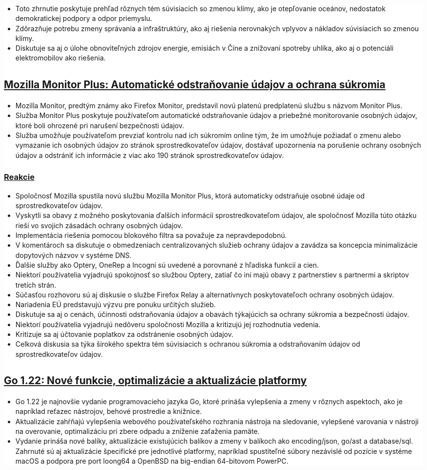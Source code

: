 - Toto zhrnutie poskytuje prehľad rôznych tém súvisiacich so zmenou klímy, ako je otepľovanie oceánov, nedostatok demokratickej podpory a odpor priemyslu.
- Zdôrazňuje potrebu zmeny správania a infraštruktúry, ako aj riešenia nerovnakých vplyvov a nákladov súvisiacich so zmenou klímy.
- Diskutuje sa aj o úlohe obnoviteľných zdrojov energie, emisiách v Číne a znižovaní spotreby uhlíka, ako aj o potenciáli elektromobilov ako riešenia.

## [Mozilla Monitor Plus: Automatické odstraňovanie údajov a ochrana súkromia](https://blog.mozilla.org/en/mozilla/introducing-mozilla-monitor-plus-a-new-tool-to-automatically-remove-your-personal-information-from-data-broker-sites/)

- Mozilla Monitor, predtým známy ako Firefox Monitor, predstavil novú platenú predplatenú službu s názvom Monitor Plus.
- Služba Monitor Plus poskytuje používateľom automatické odstraňovanie údajov a priebežné monitorovanie osobných údajov, ktoré boli ohrozené pri narušení bezpečnosti údajov.
- Služba umožňuje používateľom prevziať kontrolu nad ich súkromím online tým, že im umožňuje požiadať o zmenu alebo vymazanie ich osobných údajov zo stránok sprostredkovateľov údajov, dostávať upozornenia na porušenie ochrany osobných údajov a odstrániť ich informácie z viac ako 190 stránok sprostredkovateľov údajov.

### [Reakcie](https://news.ycombinator.com/item?id=39274631)

- Spoločnosť Mozilla spustila novú službu Mozilla Monitor Plus, ktorá automaticky odstraňuje osobné údaje od sprostredkovateľov údajov.
- Vyskytli sa obavy z možného poskytovania ďalších informácií sprostredkovateľom údajov, ale spoločnosť Mozilla túto otázku rieši vo svojich zásadách ochrany osobných údajov.
- Implementácia riešenia pomocou blokového filtra sa považuje za nepravdepodobnú.
- V komentároch sa diskutuje o obmedzeniach centralizovaných služieb ochrany údajov a zavádza sa koncepcia minimalizácie dopytových názvov v systéme DNS.
- Ďalšie služby ako Optery, OneRep a Incogni sú uvedené a porovnané z hľadiska funkcií a cien.
- Niektorí používatelia vyjadrujú spokojnosť so službou Optery, zatiaľ čo iní majú obavy z partnerstiev s partnermi a skriptov tretích strán.
- Súčasťou rozhovoru sú aj diskusie o službe Firefox Relay a alternatívnych poskytovateľoch ochrany osobných údajov.
- Nariadenia EÚ predstavujú výzvu pre ponuku určitých služieb.
- Diskutuje sa aj o cenách, účinnosti odstraňovania údajov a obavách týkajúcich sa ochrany súkromia a bezpečnosti údajov.
- Niektorí používatelia vyjadrujú nedôveru spoločnosti Mozilla a kritizujú jej rozhodnutia vedenia.
- Kritizuje sa aj účtovanie poplatkov za odstránenie osobných údajov.
- Celková diskusia sa týka širokého spektra tém súvisiacich s ochranou súkromia a odstraňovaním údajov od sprostredkovateľov údajov.

## [Go 1.22: Nové funkcie, optimalizácie a aktualizácie platformy](https://go.dev/doc/go1.22)

- Go 1.22 je najnovšie vydanie programovacieho jazyka Go, ktoré prináša vylepšenia a zmeny v rôznych aspektoch, ako je napríklad reťazec nástrojov, behové prostredie a knižnice.
- Aktualizácie zahŕňajú vylepšenia webového používateľského rozhrania nástroja na sledovanie, vylepšené varovania v nástroji na overovanie, optimalizáciu pri zbere odpadu a zníženie zaťaženia pamäte.
- Vydanie prináša nové balíky, aktualizácie existujúcich balíkov a zmeny v balíkoch ako encoding/json, go/ast a database/sql. Zahrnuté sú aj aktualizácie špecifické pre jednotlivé platformy, napríklad spustiteľné súbory nezávislé od pozície v systéme macOS a podpora pre port loong64 a OpenBSD na big-endian 64-bitovom PowerPC.
